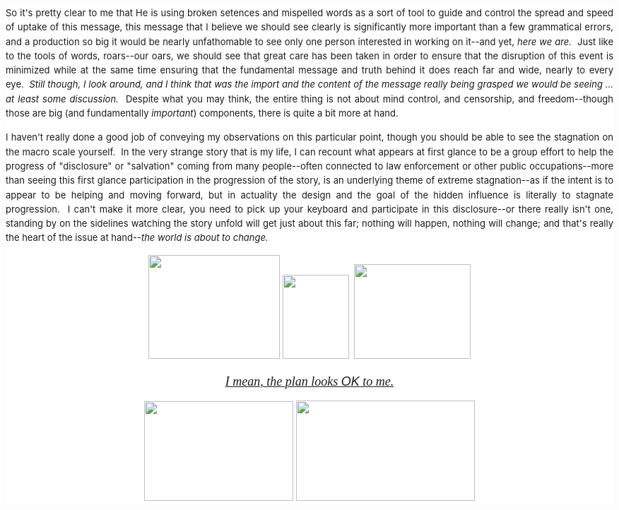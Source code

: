 <p style="text-align: justify;"><font size="-1">So it&#39;s pretty clear to me that He is using broken setences and mispelled words as a sort of tool to guide and control the spread and speed of uptake of this message, this message that I believe we should see clearly is significantly more important than a few grammatical errors, and a production so big it would be nearly unfathomable to see only one person interested in working on it--and yet,&nbsp;<i>here we are.&nbsp;</i>&nbsp;Just like to the tools of words, roars--our oars, we should see that great care has been taken in order to ensure that the disruption of this event is minimized while at the same time ensuring that the fundamental message and truth behind it does reach far and wide, nearly to every eye.&nbsp;&nbsp;<i>Still though, I look around, and I think that was the import and the content of the message really being grasped we would be seeing ... at least some discussion.&nbsp;&nbsp;</i>Despite what you may think, the entire thing is not about mind control, and censorship, and freedom--though those are big (and fundamentally&nbsp;<i>important</i>) components, there is quite a bit more at hand.</font></p>

<p style="text-align: justify;"><font size="-1">I haven&#39;t really done a good job of conveying my observations on this particular point, though you should be able to see the stagnation on the macro scale yourself.&nbsp; In the very strange story that is my life, I can recount what appears at first glance to be a group effort to help the progress of &quot;disclosure&quot; or &quot;salvation&quot; coming from many people--often connected to law enforcement or other public occupations--more than seeing this first glance participation in the progression of the story, is an underlying theme of extreme stagnation--as if the intent is to appear to be helping and moving forward, but in actuality the design and the goal of the hidden influence is literally to stagnate progression.&nbsp; I can&#39;t make it more clear, you need to pick up your keyboard and participate in this disclosure--or there really isn&#39;t one, standing by on the sidelines watching the story unfold will get just about this far; nothing will happen, nothing will change; and that&#39;s really the heart of the issue at hand--<i>the world is about to change.</i>&nbsp;</font></p>

<p style="text-align: center;"><font size="-1"><a data-saferedirecturl="http://www.google.com/url?hl=en&amp;q=http://redasshit.s.lamc.la&amp;source=gmail&amp;ust=1522377524635000&amp;usg=AFQjCNGIEIA39r2nq0hYh5p99kMjNZprGQ" href="./REDASSHIT.html" target="_blank"><img alt="" height="147" src="./i.imgur.com/eGOYPto.png" width="186" /></a>&nbsp;<a data-saferedirecturl="http://www.google.com/url?hl=en&amp;q=http://kansa.s.lamc.la&amp;source=gmail&amp;ust=1522377524635000&amp;usg=AFQjCNE0wVFEB9tmiTS6HVLV9Lw6Fagu4g" href="./KANSAS.html" target="_blank"><img alt="" height="119" src="./i.imgur.com/WTmcGAs.png" width="94" /></a>&nbsp;&nbsp;<a data-saferedirecturl="http://www.google.com/url?hl=en&amp;q=./RATOXIT.html&amp;source=gmail&amp;ust=1522377524635000&amp;usg=AFQjCNH8RelB8XdNpiUm2wCG15TI_K72Fw" href="./RATOXIT.html" target="_blank"><img alt="" height="134" src="./i.imgur.com/eczF84X.png" width="165" /></a></font></p>

<p style="text-align: center;"><font size="-1"><i><a data-saferedirecturl="http://www.google.com/url?hl=en&amp;q=http://www.youtube.com/watch?v%3DiywaBOMvYLI%26list%3DPLgYKDBgxsoMOGbWtY2pHPu8dfV1BfN1ws&amp;source=gmail&amp;ust=1522377524635000&amp;usg=AFQjCNHlmkx0k_66CBAf5uahMeJ2hwb_pA" href="http://www.youtube.com/watch?v=iywaBOMvYLI&amp;list=PLgYKDBgxsoMOGbWtY2pHPu8dfV1BfN1ws" target="_blank"><font face="garamond, serif" size="4">I mean, the plan looks&nbsp;</font><font face="comic sans ms, sans-serif" size="4">OK</font><font face="garamond, serif" size="4">&nbsp;to me.</font></a></i></font></p>

<p style="text-align: center;"><font size="-1"><a data-saferedirecturl="http://www.google.com/url?hl=en&amp;q=http://www.huxley.net/bnw/one.html&amp;source=gmail&amp;ust=1522377524635000&amp;usg=AFQjCNHkXlesAvYhuXP8PIainxxu-UgqBA" href="http://www.huxley.net/bnw/one.html" target="_blank"><img alt="" height="141" src="./i.imgur.com/3Lx6FAV.png" width="211" /></a>&nbsp;<a data-saferedirecturl="http://www.google.com/url?hl=en&amp;q=http://don.reallyhim.com?the_original_email_was_formatted_better_sry&amp;source=gmail&amp;ust=1522377524635000&amp;usg=AFQjCNGOm9mX0Z1Syk4fWcx5rM3r1F1nSw" href="./2017-08-14-waiting-for-that-green-light.html" target="_blank"><img alt="" height="142" src="./i.imgur.com/eMfOBV3.png" width="253" /></a></font></p>

<header id="m_1500015096597404334m_2376747212867015200m_-5165881812772048297m_-6461176684718561561m_-1159815475798624910m_7483941445298692001gmail-header">